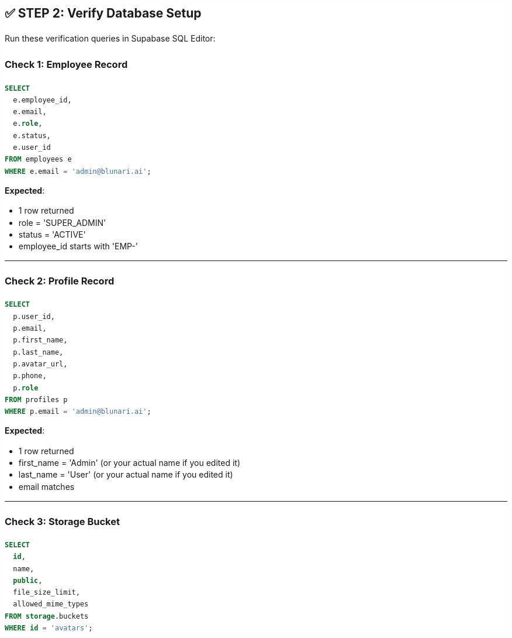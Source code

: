 
## ✅ STEP 2: Verify Database Setup

Run these verification queries in Supabase SQL Editor:

### Check 1: Employee Record
```sql
SELECT 
  e.employee_id,
  e.email,
  e.role,
  e.status,
  e.user_id
FROM employees e
WHERE e.email = 'admin@blunari.ai';
```

**Expected**:
- 1 row returned
- role = 'SUPER_ADMIN'
- status = 'ACTIVE'
- employee_id starts with 'EMP-'

---

### Check 2: Profile Record
```sql
SELECT 
  p.user_id,
  p.email,
  p.first_name,
  p.last_name,
  p.avatar_url,
  p.phone,
  p.role
FROM profiles p
WHERE p.email = 'admin@blunari.ai';
```

**Expected**:
- 1 row returned
- first_name = 'Admin' (or your actual name if you edited it)
- last_name = 'User' (or your actual name if you edited it)
- email matches

---

### Check 3: Storage Bucket
```sql
SELECT 
  id,
  name,
  public,
  file_size_limit,
  allowed_mime_types
FROM storage.buckets
WHERE id = 'avatars';
```
